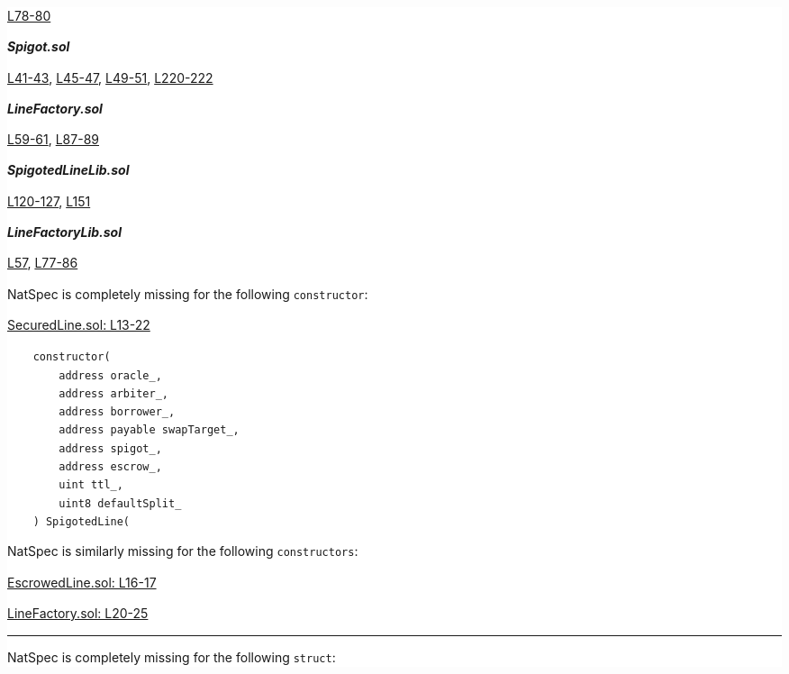 [L78-80](https://github.com/debtdao/Line-of-Credit/blob/6987988fe39901cad9a8e5ebb2c6aa719590873d/contracts/modules/credit/SpigotedLine.sol#L78-L80)

***Spigot.sol***

[L41-43](https://github.com/debtdao/Line-of-Credit/blob/6987988fe39901cad9a8e5ebb2c6aa719590873d/contracts/modules/spigot/Spigot.sol#L41-L43), [L45-47](https://github.com/debtdao/Line-of-Credit/blob/6987988fe39901cad9a8e5ebb2c6aa719590873d/contracts/modules/spigot/Spigot.sol#L45-L47), [L49-51](https://github.com/debtdao/Line-of-Credit/blob/6987988fe39901cad9a8e5ebb2c6aa719590873d/contracts/modules/spigot/Spigot.sol#L49-L51), [L220-222](https://github.com/debtdao/Line-of-Credit/blob/6987988fe39901cad9a8e5ebb2c6aa719590873d/contracts/modules/spigot/Spigot.sol#L220-L222)

***LineFactory.sol***

[L59-61](https://github.com/debtdao/Line-of-Credit/blob/6987988fe39901cad9a8e5ebb2c6aa719590873d/contracts/modules/factories/LineFactory.sol#L59-L61), [L87-89](https://github.com/debtdao/Line-of-Credit/blob/6987988fe39901cad9a8e5ebb2c6aa719590873d/contracts/modules/factories/LineFactory.sol#L87-L89)

***SpigotedLineLib.sol***

[L120-127](https://github.com/debtdao/Line-of-Credit/blob/6987988fe39901cad9a8e5ebb2c6aa719590873d/contracts/utils/SpigotedLineLib.sol#L120-L127), [L151](https://github.com/debtdao/Line-of-Credit/blob/6987988fe39901cad9a8e5ebb2c6aa719590873d/contracts/utils/SpigotedLineLib.sol#L151)

***LineFactoryLib.sol***

[L57](https://github.com/debtdao/Line-of-Credit/blob/6987988fe39901cad9a8e5ebb2c6aa719590873d/contracts/utils/LineFactoryLib.sol#L57), [L77-86](https://github.com/debtdao/Line-of-Credit/blob/6987988fe39901cad9a8e5ebb2c6aa719590873d/contracts/utils/LineFactoryLib.sol#L77-L86)


NatSpec is completely missing for the following `constructor`:

[SecuredLine.sol: L13-22](https://github.com/debtdao/Line-of-Credit/blob/6987988fe39901cad9a8e5ebb2c6aa719590873d/contracts/modules/credit/SecuredLine.sol#L13-L22)
```solidity
    constructor(
        address oracle_,
        address arbiter_,
        address borrower_,
        address payable swapTarget_,
        address spigot_,
        address escrow_,
        uint ttl_,
        uint8 defaultSplit_
    ) SpigotedLine(
```
NatSpec is similarly missing for the following `constructors`:

[EscrowedLine.sol: L16-17](https://github.com/debtdao/Line-of-Credit/blob/6987988fe39901cad9a8e5ebb2c6aa719590873d/contracts/modules/credit/EscrowedLine.sol#L16-L17)

[LineFactory.sol: L20-25](https://github.com/debtdao/Line-of-Credit/blob/6987988fe39901cad9a8e5ebb2c6aa719590873d/contracts/modules/factories/LineFactory.sol#L20-L25)
___

NatSpec is completely missing for the following `struct`:
